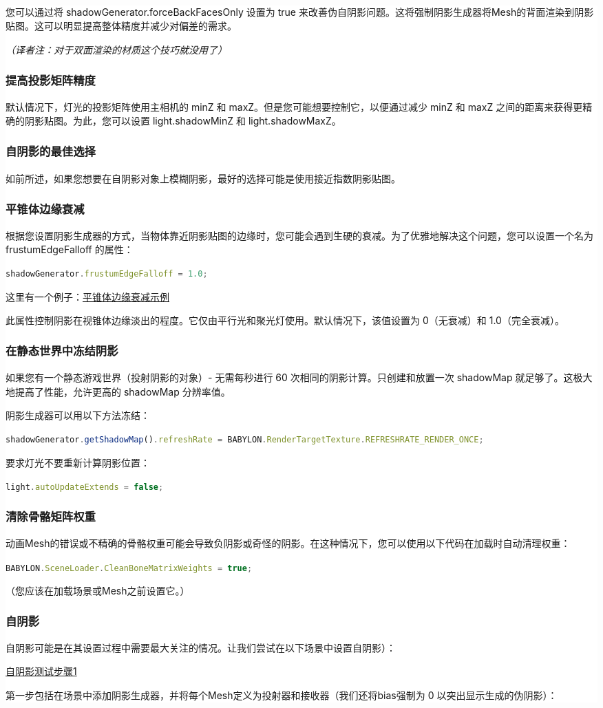 您可以通过将 shadowGenerator.forceBackFacesOnly 设置为 true 来改善伪自阴影问题。这将强制阴影生成器将Mesh的背面渲染到阴影贴图。这可以明显提高整体精度并减少对偏差的需求。

*（译者注：对于双面渲染的材质这个技巧就没用了）*

### 提高投影矩阵精度

默认情况下，灯光的投影矩阵使用主相机的 minZ 和 maxZ。但是您可能想要控制它，以便通过减少 minZ 和 maxZ 之间的距离来获得更精确的阴影贴图。为此，您可以设置 light.shadowMinZ 和 light.shadowMaxZ。

### 自阴影的最佳选择

如前所述，如果您想要在自阴影对象上模糊阴影，最好的选择可能是使用接近指数阴影贴图。

### 平锥体边缘衰减

根据您设置阴影生成器的方式，当物体靠近阴影贴图的边缘时，您可能会遇到生硬的衰减。为了优雅地解决这个问题，您可以设置一个名为 frustumEdgeFalloff 的属性：

````javascript
shadowGenerator.frustumEdgeFalloff = 1.0;
````

这里有一个例子：[平锥体边缘衰减示例](https://playground.babylonjs.com/#Y5IZCF)

此属性控制阴影在视锥体边缘淡出的程度。它仅由平行光和聚光灯使用。默认情况下，该值设置为 0（无衰减）和 1.0（完全衰减）。

### 在静态世界中冻结阴影

如果您有一个静态游戏世界（投射阴影的对象）- 无需每秒进行 60 次相同的阴影计算。只创建和放置一次 shadowMap 就足够了。这极大地提高了性能，允许更高的 shadowMap 分辨率值。

阴影生成器可以用以下方法冻结：

````javascript
shadowGenerator.getShadowMap().refreshRate = BABYLON.RenderTargetTexture.REFRESHRATE_RENDER_ONCE;
````

要求灯光不要重新计算阴影位置：

````javascript
light.autoUpdateExtends = false;
````

### 清除骨骼矩阵权重

动画Mesh的错误或不精确的骨骼权重可能会导致负阴影或奇怪的阴影。在这种情况下，您可以使用以下代码在加载时自动清理权重：

````javascript
BABYLON.SceneLoader.CleanBoneMatrixWeights = true;
````

（您应该在加载场景或Mesh之前设置它。）

### 自阴影

自阴影可能是在其设置过程中需要最大关注的情况。让我们尝试在以下场景中设置自阴影）：

[自阴影测试步骤1](https://playground.babylonjs.com/#FH3FM2#77)

第一步包括在场景中添加阴影生成器，并将每个Mesh定义为投射器和接收器（我们还将bias强制为 0 以突出显示生成的伪阴影）：
